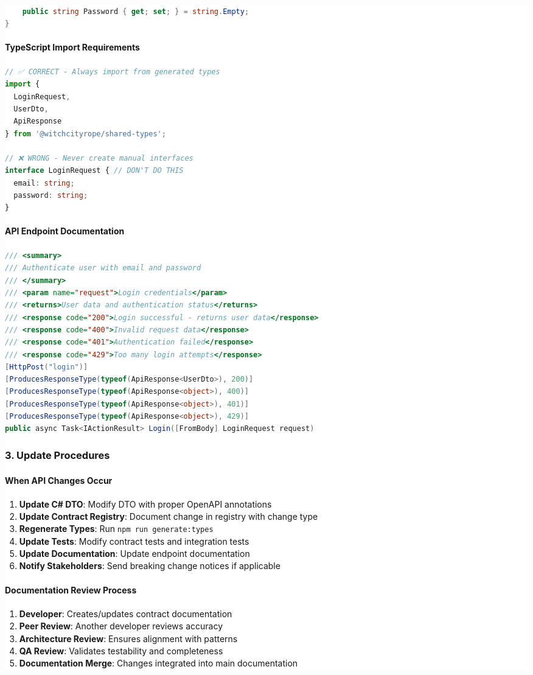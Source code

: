 ```csharp
    public string Password { get; set; } = string.Empty;
}
```

#### TypeScript Import Requirements
```typescript
// ✅ CORRECT - Always import from generated types
import { 
  LoginRequest, 
  UserDto, 
  ApiResponse 
} from '@witchcityrope/shared-types';

// ❌ WRONG - Never create manual interfaces
interface LoginRequest { // DON'T DO THIS
  email: string;
  password: string;
}
```

#### API Endpoint Documentation
```csharp
/// <summary>
/// Authenticate user with email and password
/// </summary>
/// <param name="request">Login credentials</param>
/// <returns>User data and authentication status</returns>
/// <response code="200">Login successful - returns user data</response>
/// <response code="400">Invalid request data</response>
/// <response code="401">Authentication failed</response>
/// <response code="429">Too many login attempts</response>
[HttpPost("login")]
[ProducesResponseType(typeof(ApiResponse<UserDto>), 200)]
[ProducesResponseType(typeof(ApiResponse<object>), 400)]
[ProducesResponseType(typeof(ApiResponse<object>), 401)]
[ProducesResponseType(typeof(ApiResponse<object>), 429)]
public async Task<IActionResult> Login([FromBody] LoginRequest request)
```

### 3. Update Procedures

#### When API Changes Occur
1. **Update C# DTO**: Modify DTO with proper OpenAPI annotations
2. **Update Contract Registry**: Document change in registry with change type
3. **Regenerate Types**: Run `npm run generate:types` 
4. **Update Tests**: Modify contract tests and integration tests
5. **Update Documentation**: Update endpoint documentation
6. **Notify Stakeholders**: Send breaking change notices if applicable

#### Documentation Review Process
1. **Developer**: Creates/updates contract documentation
2. **Peer Review**: Another developer reviews accuracy
3. **Architecture Review**: Ensures alignment with patterns
4. **QA Review**: Validates testability and completeness
5. **Documentation Merge**: Changes integrated into main documentation
